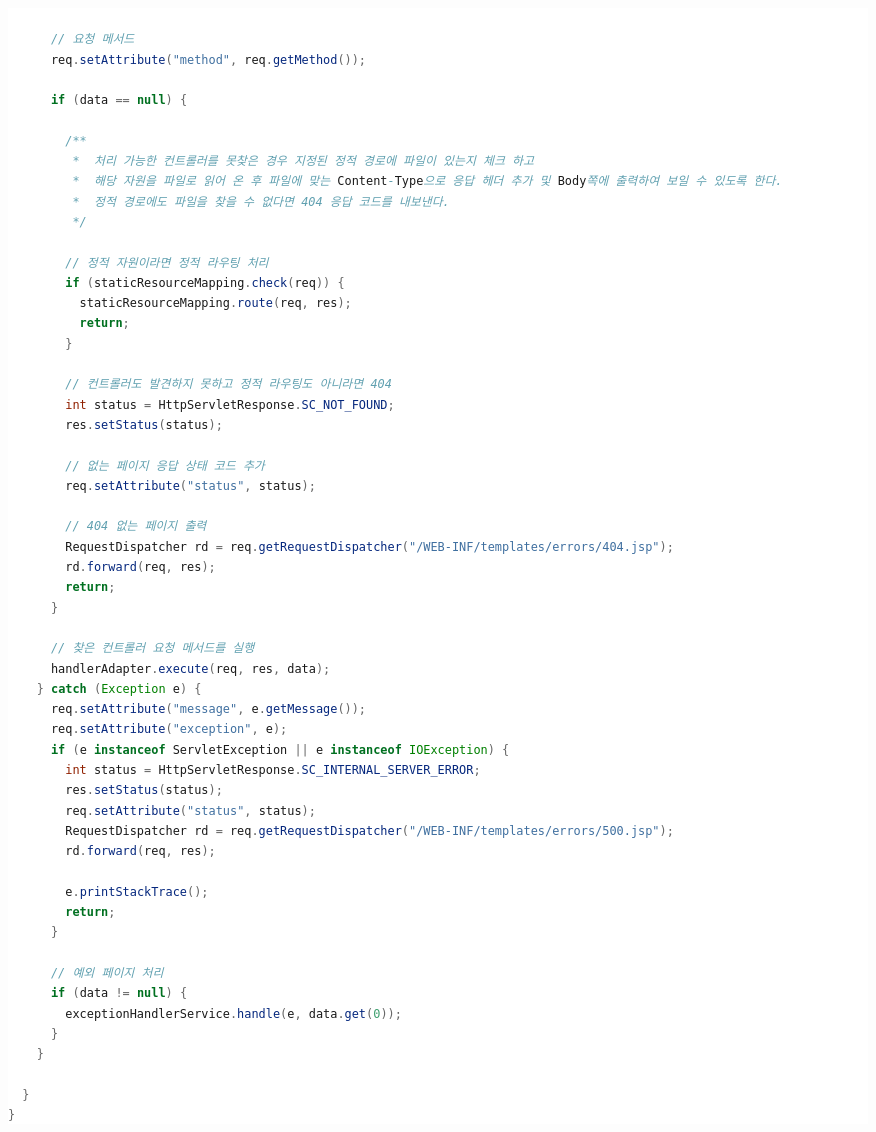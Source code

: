 ```java

      // 요청 메서드
      req.setAttribute("method", req.getMethod());

      if (data == null) {

        /**
         *  처리 가능한 컨트롤러를 못찾은 경우 지정된 정적 경로에 파일이 있는지 체크 하고
         *  해당 자원을 파일로 읽어 온 후 파일에 맞는 Content-Type으로 응답 헤더 추가 및 Body쪽에 출력하여 보일 수 있도록 한다.
         *  정적 경로에도 파일을 찾을 수 없다면 404 응답 코드를 내보낸다.
         */

        // 정적 자원이라면 정적 라우팅 처리
        if (staticResourceMapping.check(req)) {
          staticResourceMapping.route(req, res);
          return;
        }

        // 컨트롤러도 발견하지 못하고 정적 라우팅도 아니라면 404
        int status = HttpServletResponse.SC_NOT_FOUND;
        res.setStatus(status);

        // 없는 페이지 응답 상태 코드 추가
        req.setAttribute("status", status);

        // 404 없는 페이지 출력
        RequestDispatcher rd = req.getRequestDispatcher("/WEB-INF/templates/errors/404.jsp");
        rd.forward(req, res);
        return;
      }

      // 찾은 컨트롤러 요청 메서드를 실행
      handlerAdapter.execute(req, res, data);
    } catch (Exception e) {
      req.setAttribute("message", e.getMessage());
      req.setAttribute("exception", e);
      if (e instanceof ServletException || e instanceof IOException) {
        int status = HttpServletResponse.SC_INTERNAL_SERVER_ERROR;
        res.setStatus(status);
        req.setAttribute("status", status);
        RequestDispatcher rd = req.getRequestDispatcher("/WEB-INF/templates/errors/500.jsp");
        rd.forward(req, res);

        e.printStackTrace();
        return;
      }

      // 예외 페이지 처리
      if (data != null) {
        exceptionHandlerService.handle(e, data.get(0));
      }
    }

  }
}
```
